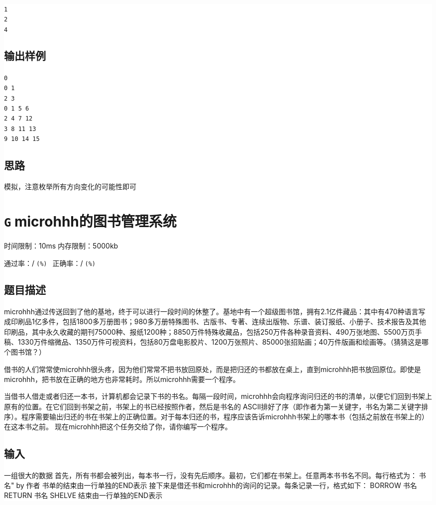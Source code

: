 ```
1
2
4
```

## 输出样例

```
0
0 1
2 3
0 1 5 6
2 4 7 12
3 8 11 13
9 10 14 15
```

## 思路

模拟，注意枚举所有方向变化的可能性即可

# `G` microhhh的图书管理系统

时间限制：10ms  内存限制：5000kb

通过率：/ `(%) `  正确率：/ `(%)`

## 题目描述

microhhh通过传送回到了他的基地，终于可以进行一段时间的休整了。基地中有一个超级图书馆，拥有2.1亿件藏品：其中有470种语言写成印刷品1亿多件，包括1800多万册图书；980多万册特殊图书、古版书、专著、连续出版物、乐谱、装订报纸、小册子、技术报告及其他印刷品，其中永久收藏的期刊75000种、报纸1200种；8850万件特殊收藏品，包括250万件各种录音资料、490万张地图、5500万页手稿、1330万件缩微品、1350万件可视资料，包括80万盘电影胶片、1200万张照片、85000张招贴画；40万件版画和绘画等。（猜猜这是哪个图书馆？）

借书的人们常常使microhhh很头疼，因为他们常常不把书放回原处，而是把归还的书都放在桌上，直到microhhh把书放回原位。即使是microhhh，把书放在正确的地方也非常耗时。所以microhhh需要一个程序。

当借书人借走或者归还一本书，计算机都会记录下书的书名。每隔一段时间，microhhh会向程序询问归还的书的清单，以便它们回到书架上原有的位置。在它们回到书架之前，书架上的书已经按照作者，然后是书名的 ASCII排好了序（即作者为第一关键字，书名为第二关键字排序）。程序需要输出归还的书在书架上的正确位置。对于每本归还的书，程序应该告诉microhhh书架上的哪本书（包括之前放在书架上的）在这本书之前。 现在microhhh把这个任务交给了你，请你编写一个程序。

## 输入

一组很大的数据
首先，所有书都会被列出，每本书一行，没有先后顺序。最初，它们都在书架上。任意两本书书名不同。每行格式为： 书名" by 作者
书单的结束由一行单独的END表示
接下来是借还书和microhhh的询问的记录。每条记录一行，格式如下：
BORROW 书名
RETURN 书名
SHELVE
结束由一行单独的END表示
